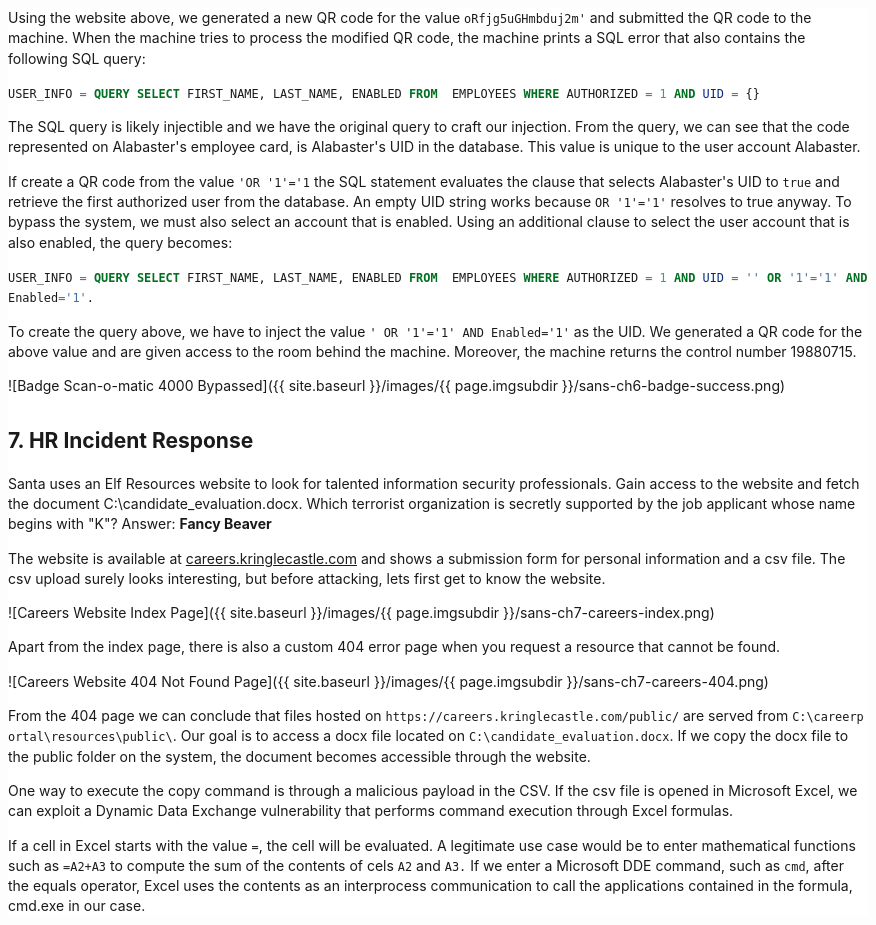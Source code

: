 Using the website above, we generated a new QR code for the value `oRfjg5uGHmbduj2m'` and submitted the QR code to the machine. When the machine tries to process the modified QR code, the machine prints a SQL error that also contains the following SQL query: 
```sql
USER_INFO = QUERY SELECT FIRST_NAME, LAST_NAME, ENABLED FROM  EMPLOYEES WHERE AUTHORIZED = 1 AND UID = {}
```
The SQL query is likely injectible and we have the original query to craft our injection. From the query, we can see that the code represented on Alabaster's employee card, is Alabaster's UID in the database. This value is unique to the user account Alabaster.

If create a QR code from the value `'OR '1'='1` the SQL statement evaluates the clause that selects Alabaster's UID to `true` and retrieve the first authorized user from the database. An empty UID string works because `OR '1'='1'` resolves to true anyway. To bypass the system, we must also select an account that is enabled. Using an additional clause to select the user account that is also enabled, the query becomes:
```sql
USER_INFO = QUERY SELECT FIRST_NAME, LAST_NAME, ENABLED FROM  EMPLOYEES WHERE AUTHORIZED = 1 AND UID = '' OR '1'='1' AND Enabled='1'. 
```

To create the query above, we have to inject the value `' OR '1'='1' AND Enabled='1'` as the UID. We generated a QR code for the above value and are given access to the room behind the machine. Moreover, the machine returns the control number 19880715.

![Badge Scan-o-matic 4000 Bypassed]({{ site.baseurl }}/images/{{ page.imgsubdir }}/sans-ch6-badge-success.png)

## 7. HR Incident Response
Santa uses an Elf Resources website to look for talented information security professionals. Gain access to the website and fetch the document C:\candidate_evaluation.docx. Which terrorist organization is secretly supported by the job applicant whose name begins with "K"? Answer: **Fancy Beaver**

The website is available at [careers.kringlecastle.com](https://careers.kringlecastle.com/) and shows a submission form for personal information and a csv file. The csv upload surely looks interesting, but before attacking, lets first get to know the website.

![Careers Website Index Page]({{ site.baseurl }}/images/{{ page.imgsubdir }}/sans-ch7-careers-index.png)

Apart from the index page, there is also a custom 404 error page when you request a resource that cannot be found.

![Careers Website 404 Not Found Page]({{ site.baseurl }}/images/{{ page.imgsubdir }}/sans-ch7-careers-404.png)

From the 404 page we can conclude that files hosted on `https://careers.kringlecastle.com/public/` are served from `C:\careerportal\resources\public\`. Our goal is to access a docx file located on `C:\candidate_evaluation.docx`. If we copy the docx file to the public folder on the system, the document becomes accessible through the website.

One way to execute the copy command is through a malicious payload in the CSV. If the csv file is opened in Microsoft Excel, we can exploit a Dynamic Data Exchange vulnerability that performs command execution through Excel formulas.

If a cell in Excel starts with the value `=`, the cell will be evaluated. A legitimate use case would be to enter mathematical functions such as `=A2+A3` to compute the sum of the contents of cels `A2` and `A3.` If we enter a Microsoft DDE command, such as `cmd`, after the equals operator, Excel uses the contents as an interprocess communication to call the applications contained in the formula, cmd.exe in our case.
